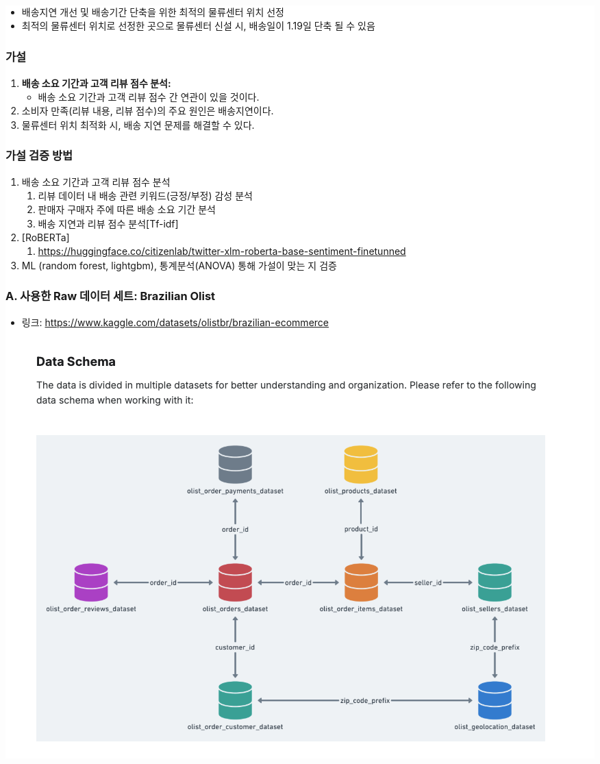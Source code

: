 - 배송지연 개선 및 배송기간 단축을 위한 최적의 물류센터 위치 선정
- 최적의 물류센터 위치로 선정한 곳으로 물류센터 신설 시, 배송일이 1.19일 단축 될 수 있음

### **가설**

1. **배송 소요 기간과 고객 리뷰 점수 분석:** 
    - 배송 소요 기간과 고객 리뷰 점수 간 연관이 있을 것이다.
2. 소비자 만족(리뷰 내용, 리뷰 점수)의 주요 원인은 배송지연이다. 
3. 물류센터 위치 최적화 시, 배송 지연 문제를 해결할 수 있다. 

### 가설 검증 방법

1. 배송 소요 기간과 고객 리뷰 점수 분석
    1. 리뷰 데이터 내 배송 관련 키워드(긍정/부정) 감성 분석
    2. 판매자 구매자 주에 따른 배송 소요 기간 분석
    3. 배송 지연과 리뷰 점수 분석[Tf-idf]
2. [RoBERTa]
    1. https://huggingface.co/citizenlab/twitter-xlm-roberta-base-sentiment-finetunned
3. ML (random forest, lightgbm), 통계분석(ANOVA) 통해 가설이 맞는 지 검증 

<aside>

### **A. 사용한 Raw 데이터 세트: Brazilian Olist**

- 링크: https://www.kaggle.com/datasets/olistbr/brazilian-ecommerce
    
    ![image.png](project_readme_image/image.png)
    